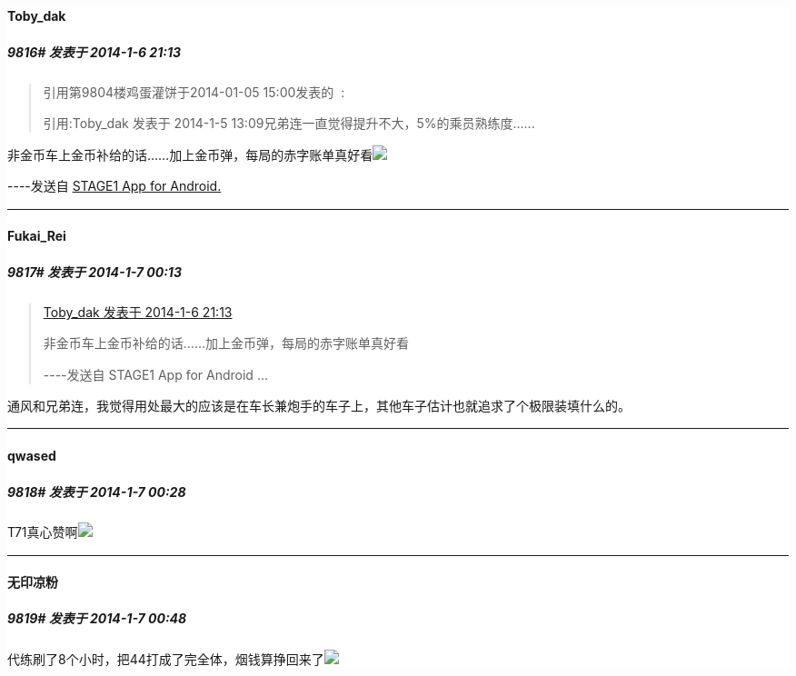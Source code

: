 ####  Toby_dak  
##### 9816#       发表于 2014-1-6 21:13



<blockquote>引用第9804楼鸡蛋灌饼于2014-01-05 15:00发表的  :

引用:Toby_dak 发表于 2014-1-5 13:09兄弟连一直觉得提升不大，5%的乘员熟练度......</blockquote>
非金币车上金币补给的话……加上金币弹，每局的赤字账单真好看<img src="https://static.saraba1st.com/image/smiley/face/04.gif" referrerpolicy="no-referrer">


----发送自 [STAGE1 App for Android.](http://stage1.5j4m.com)







*****

####  Fukai_Rei  
##### 9817#       发表于 2014-1-7 00:13



<blockquote><a href="httphttps://bbs.saraba1st.com/2b/forum.php?mod=redirect&amp;goto=findpost&amp;pid=24125111&amp;ptid=793487" target="_blank">Toby_dak 发表于 2014-1-6 21:13</a>

非金币车上金币补给的话……加上金币弹，每局的赤字账单真好看


----发送自 STAGE1 App for Android ...</blockquote>
通风和兄弟连，我觉得用处最大的应该是在车长兼炮手的车子上，其他车子估计也就追求了个极限装填什么的。







*****

####  qwased  
##### 9818#       发表于 2014-1-7 00:28




T71真心赞啊<img src="https://static.saraba1st.com/image/smiley/face/175.gif" referrerpolicy="no-referrer">







*****

####  无印凉粉  
##### 9819#       发表于 2014-1-7 00:48




代练刷了8个小时，把44打成了完全体，烟钱算挣回来了<img src="https://static.saraba1st.com/image/smiley/face/149.gif" referrerpolicy="no-referrer">
